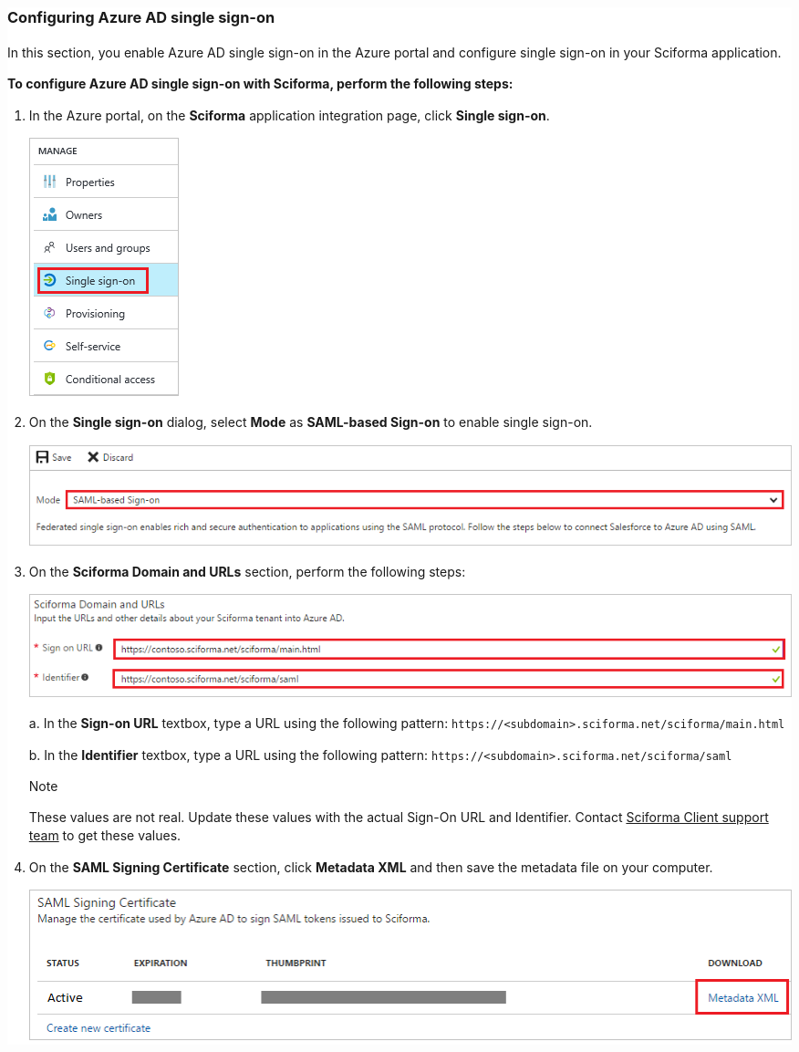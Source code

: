 ### Configuring Azure AD single sign-on

In this section, you enable Azure AD single sign-on in the Azure portal and configure single sign-on in your Sciforma application.

**To configure Azure AD single sign-on with Sciforma, perform the following steps:**

1. In the Azure portal, on the **Sciforma** application integration page, click **Single sign-on**.

	![Configure Single Sign-On][4]

2. On the **Single sign-on** dialog, select **Mode** as	**SAML-based Sign-on** to enable single sign-on.
 
	![Configure Single Sign-On](./media/active-directory-saas-sciforma-tutorial/tutorial_sciforma_samlbase.png)

3. On the **Sciforma Domain and URLs** section, perform the following steps:

	![Configure Single Sign-On](./media/active-directory-saas-sciforma-tutorial/tutorial_sciforma_url.png)

    a. In the **Sign-on URL** textbox, type a URL using the following pattern: `https://<subdomain>.sciforma.net/sciforma/main.html`

	b. In the **Identifier** textbox, type a URL using the following pattern: `https://<subdomain>.sciforma.net/sciforma/saml`

	> [!NOTE] 
	> These values are not real. Update these values with the actual Sign-On URL and Identifier. Contact [Sciforma Client support team](http://www.sciforma.com/company/contact_us) to get these values. 
 


4. On the **SAML Signing Certificate** section, click **Metadata XML** and then save the metadata file on your computer.

	![Configure Single Sign-On](./media/active-directory-saas-sciforma-tutorial/tutorial_sciforma_certificate.png) 


[1]: ./media/active-directory-saas-sciforma-tutorial/tutorial_general_01.png
[2]: ./media/active-directory-saas-sciforma-tutorial/tutorial_general_02.png
[3]: ./media/active-directory-saas-sciforma-tutorial/tutorial_general_03.png
[4]: ./media/active-directory-saas-sciforma-tutorial/tutorial_general_04.png
[100]: ./media/active-directory-saas-sciforma-tutorial/tutorial_general_100.png
[200]: ./media/active-directory-saas-sciforma-tutorial/tutorial_general_200.png
[201]: ./media/active-directory-saas-sciforma-tutorial/tutorial_general_201.png
[202]: ./media/active-directory-saas-sciforma-tutorial/tutorial_general_202.png
[203]: ./media/active-directory-saas-sciforma-tutorial/tutorial_general_203.png